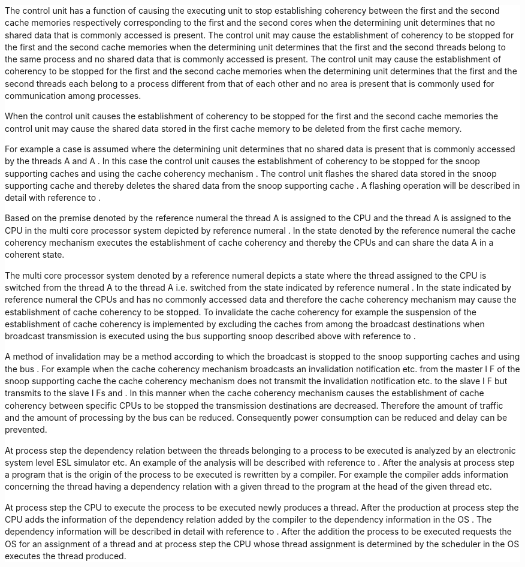 The control unit has a function of causing the executing unit to stop establishing coherency between the first and the second cache memories respectively corresponding to the first and the second cores when the determining unit determines that no shared data that is commonly accessed is present. The control unit may cause the establishment of coherency to be stopped for the first and the second cache memories when the determining unit determines that the first and the second threads belong to the same process and no shared data that is commonly accessed is present. The control unit may cause the establishment of coherency to be stopped for the first and the second cache memories when the determining unit determines that the first and the second threads each belong to a process different from that of each other and no area is present that is commonly used for communication among processes.

When the control unit causes the establishment of coherency to be stopped for the first and the second cache memories the control unit may cause the shared data stored in the first cache memory to be deleted from the first cache memory.

For example a case is assumed where the determining unit determines that no shared data is present that is commonly accessed by the threads A and A . In this case the control unit causes the establishment of coherency to be stopped for the snoop supporting caches and using the cache coherency mechanism . The control unit flashes the shared data stored in the snoop supporting cache and thereby deletes the shared data from the snoop supporting cache . A flashing operation will be described in detail with reference to .

Based on the premise denoted by the reference numeral the thread A is assigned to the CPU and the thread A is assigned to the CPU in the multi core processor system depicted by reference numeral . In the state denoted by the reference numeral the cache coherency mechanism executes the establishment of cache coherency and thereby the CPUs and can share the data A in a coherent state.

The multi core processor system denoted by a reference numeral depicts a state where the thread assigned to the CPU is switched from the thread A to the thread A i.e. switched from the state indicated by reference numeral . In the state indicated by reference numeral the CPUs and has no commonly accessed data and therefore the cache coherency mechanism may cause the establishment of cache coherency to be stopped. To invalidate the cache coherency for example the suspension of the establishment of cache coherency is implemented by excluding the caches from among the broadcast destinations when broadcast transmission is executed using the bus supporting snoop described above with reference to .

A method of invalidation may be a method according to which the broadcast is stopped to the snoop supporting caches and using the bus . For example when the cache coherency mechanism broadcasts an invalidation notification etc. from the master I F of the snoop supporting cache the cache coherency mechanism does not transmit the invalidation notification etc. to the slave I F but transmits to the slave I Fs and . In this manner when the cache coherency mechanism causes the establishment of cache coherency between specific CPUs to be stopped the transmission destinations are decreased. Therefore the amount of traffic and the amount of processing by the bus can be reduced. Consequently power consumption can be reduced and delay can be prevented.

At process step the dependency relation between the threads belonging to a process to be executed is analyzed by an electronic system level ESL simulator etc. An example of the analysis will be described with reference to . After the analysis at process step a program that is the origin of the process to be executed is rewritten by a compiler. For example the compiler adds information concerning the thread having a dependency relation with a given thread to the program at the head of the given thread etc.

At process step the CPU to execute the process to be executed newly produces a thread. After the production at process step the CPU adds the information of the dependency relation added by the compiler to the dependency information in the OS . The dependency information will be described in detail with reference to . After the addition the process to be executed requests the OS for an assignment of a thread and at process step the CPU whose thread assignment is determined by the scheduler in the OS executes the thread produced.
